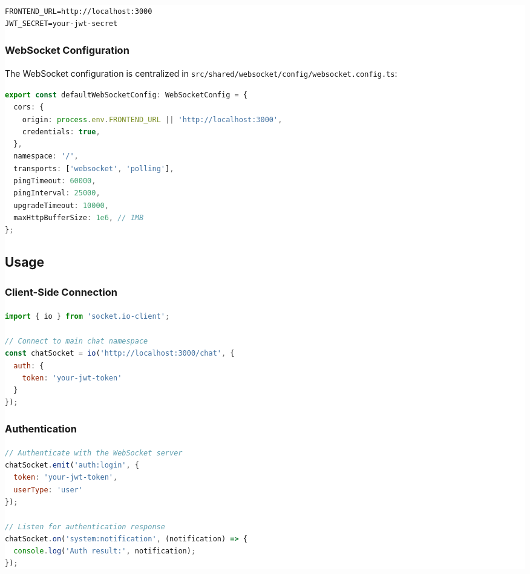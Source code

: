 ```env
FRONTEND_URL=http://localhost:3000
JWT_SECRET=your-jwt-secret
```

### WebSocket Configuration

The WebSocket configuration is centralized in `src/shared/websocket/config/websocket.config.ts`:

```typescript
export const defaultWebSocketConfig: WebSocketConfig = {
  cors: {
    origin: process.env.FRONTEND_URL || 'http://localhost:3000',
    credentials: true,
  },
  namespace: '/',
  transports: ['websocket', 'polling'],
  pingTimeout: 60000,
  pingInterval: 25000,
  upgradeTimeout: 10000,
  maxHttpBufferSize: 1e6, // 1MB
};
```

## Usage

### Client-Side Connection

```javascript
import { io } from 'socket.io-client';

// Connect to main chat namespace
const chatSocket = io('http://localhost:3000/chat', {
  auth: {
    token: 'your-jwt-token'
  }
});


```

### Authentication

```javascript
// Authenticate with the WebSocket server
chatSocket.emit('auth:login', {
  token: 'your-jwt-token',
  userType: 'user'
});

// Listen for authentication response
chatSocket.on('system:notification', (notification) => {
  console.log('Auth result:', notification);
});
```
